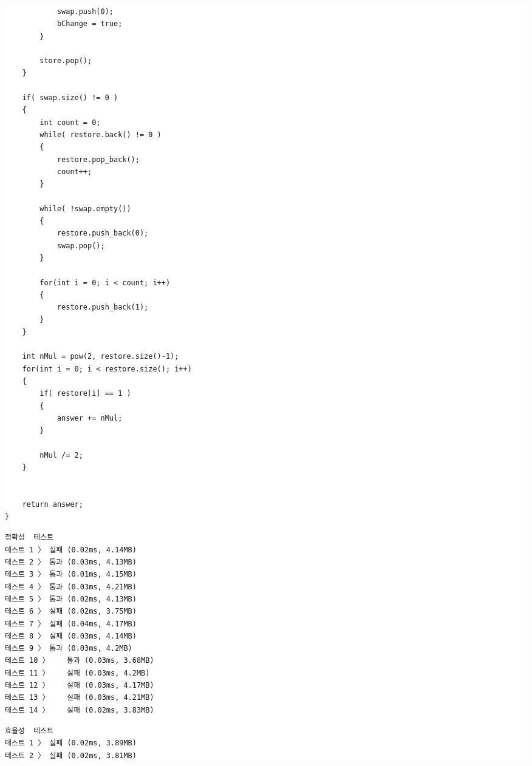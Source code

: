```
            swap.push(0);
            bChange = true;
        }
        
        store.pop();
    }
    
    if( swap.size() != 0 )
    {
        int count = 0;
        while( restore.back() != 0 )
        {
            restore.pop_back();
            count++;
        }
        
        while( !swap.empty())
        {
            restore.push_back(0);
            swap.pop();
        }
        
        for(int i = 0; i < count; i++)
        {
            restore.push_back(1);
        }
    }
    
    int nMul = pow(2, restore.size()-1);
    for(int i = 0; i < restore.size(); i++)
    {
        if( restore[i] == 1 )
        {
            answer += nMul;
        }
        
        nMul /= 2;
    }

    
    return answer;
}
```
```
정확성  테스트
테스트 1 〉	실패 (0.02ms, 4.14MB)
테스트 2 〉	통과 (0.03ms, 4.13MB)
테스트 3 〉	통과 (0.01ms, 4.15MB)
테스트 4 〉	통과 (0.03ms, 4.21MB)
테스트 5 〉	통과 (0.02ms, 4.13MB)
테스트 6 〉	실패 (0.02ms, 3.75MB)
테스트 7 〉	실패 (0.04ms, 4.17MB)
테스트 8 〉	실패 (0.03ms, 4.14MB)
테스트 9 〉	통과 (0.03ms, 4.2MB)
테스트 10 〉	통과 (0.03ms, 3.68MB)
테스트 11 〉	실패 (0.03ms, 4.2MB)
테스트 12 〉	실패 (0.03ms, 4.17MB)
테스트 13 〉	실패 (0.03ms, 4.21MB)
테스트 14 〉	실패 (0.02ms, 3.83MB)
```
```
효율성  테스트
테스트 1 〉	실패 (0.02ms, 3.89MB)
테스트 2 〉	실패 (0.02ms, 3.81MB)
```